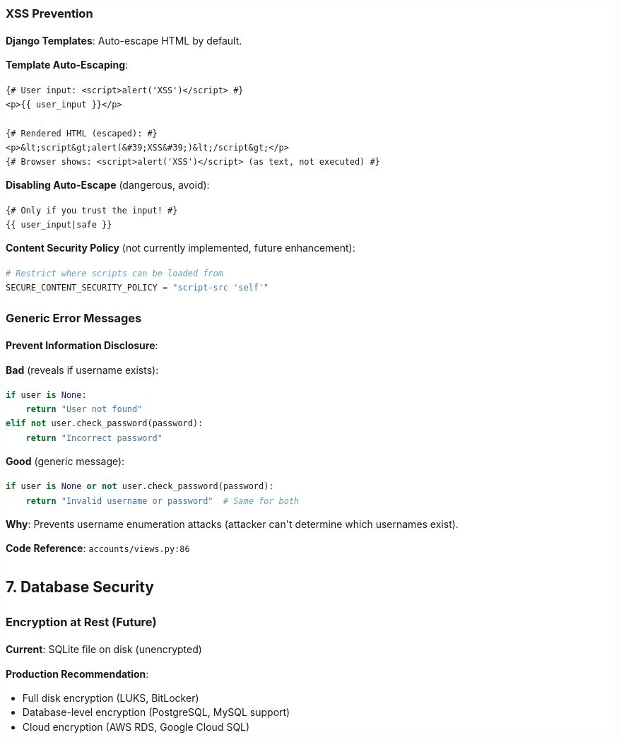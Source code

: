 ### XSS Prevention

**Django Templates**: Auto-escape HTML by default.

**Template Auto-Escaping**:
```django
{# User input: <script>alert('XSS')</script> #}
<p>{{ user_input }}</p>

{# Rendered HTML (escaped): #}
<p>&lt;script&gt;alert(&#39;XSS&#39;)&lt;/script&gt;</p>
{# Browser shows: <script>alert('XSS')</script> (as text, not executed) #}
```

**Disabling Auto-Escape** (dangerous, avoid):
```django
{# Only if you trust the input! #}
{{ user_input|safe }}
```

**Content Security Policy** (not currently implemented, future enhancement):
```python
# Restrict where scripts can be loaded from
SECURE_CONTENT_SECURITY_POLICY = "script-src 'self'"
```

### Generic Error Messages

**Prevent Information Disclosure**:

**Bad** (reveals if username exists):
```python
if user is None:
    return "User not found"
elif not user.check_password(password):
    return "Incorrect password"
```

**Good** (generic message):
```python
if user is None or not user.check_password(password):
    return "Invalid username or password"  # Same for both
```

**Why**: Prevents username enumeration attacks (attacker can't determine which usernames exist).

**Code Reference**: `accounts/views.py:86`

## 7. Database Security

### Encryption at Rest (Future)

**Current**: SQLite file on disk (unencrypted)

**Production Recommendation**:
- Full disk encryption (LUKS, BitLocker)
- Database-level encryption (PostgreSQL, MySQL support)
- Cloud encryption (AWS RDS, Google Cloud SQL)
